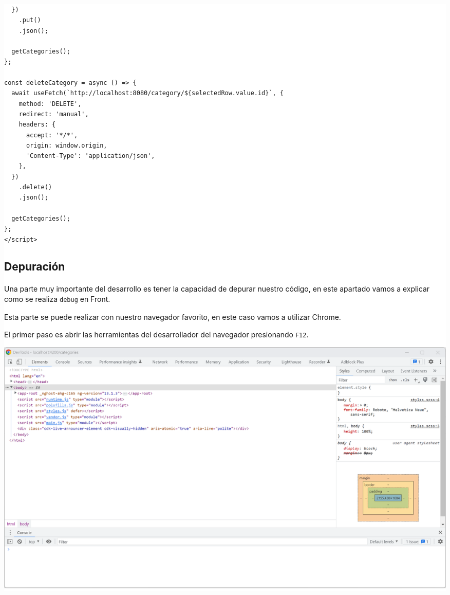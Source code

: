 ```
  })
    .put()
    .json();

  getCategories();
};

const deleteCategory = async () => {
  await useFetch(`http://localhost:8080/category/${selectedRow.value.id}`, {
    method: 'DELETE',
    redirect: 'manual',
    headers: {
      accept: '*/*',
      origin: window.origin,
      'Content-Type': 'application/json',
    },
  })
    .delete()
    .json();

  getCategories();
};
</script>
```

## Depuración

Una parte muy importante del desarrollo es tener la capacidad de depurar nuestro código, en este apartado vamos a explicar como se realiza `debug` en Front.

Esta parte se puede realizar con nuestro navegador favorito, en este caso vamos a utilizar Chrome.

El primer paso es abrir las herramientas del desarrollador del navegador presionando `F12`.

![front1-debug1](../../assets/images/front1-debug1.png)
